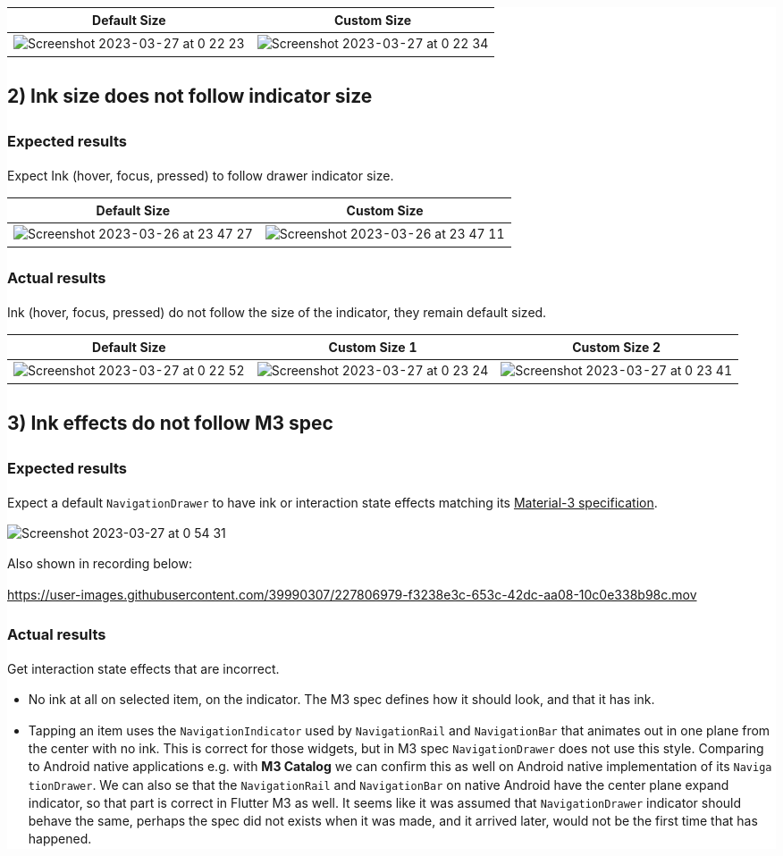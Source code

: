 | Default Size  | Custom Size |
|---------------|-------------|
| ![Screenshot 2023-03-27 at 0 22 23](https://user-images.githubusercontent.com/39990307/227806743-064cadc0-4cac-4598-9bdd-02a3b4bf242a.png) | ![Screenshot 2023-03-27 at 0 22 34](https://user-images.githubusercontent.com/39990307/227806755-ad3bff89-3470-4787-b6d3-24c24aaa872f.png) |



## 2) Ink size does not follow indicator size

### Expected results

Expect Ink (hover, focus, pressed) to follow drawer indicator size.

| Default Size  | Custom Size |
|---------------|-------------|
| ![Screenshot 2023-03-26 at 23 47 27](https://user-images.githubusercontent.com/39990307/227806823-dbab3197-c3aa-46f4-a6e4-a242c7b8c586.png) | ![Screenshot 2023-03-26 at 23 47 11](https://user-images.githubusercontent.com/39990307/227806828-57a957fc-4fb9-4437-981d-66123ffe1a1a.png) |



### Actual results

Ink (hover, focus, pressed) do not follow the size of the indicator, they remain default sized.

| Default Size  | Custom Size 1 |  Custom Size 2 |
|---------------|---------------|----------------|
| ![Screenshot 2023-03-27 at 0 22 52](https://user-images.githubusercontent.com/39990307/227806901-6219225b-0b8d-402b-9394-9fcf54e1ad3e.png) | ![Screenshot 2023-03-27 at 0 23 24](https://user-images.githubusercontent.com/39990307/227806913-3488c8a6-b3bb-41b5-8a5b-3c04ff2036ae.png) | ![Screenshot 2023-03-27 at 0 23 41](https://user-images.githubusercontent.com/39990307/227806922-bf46ef0a-e472-4e94-b2c3-52f6b7b5fb1e.png) |


## 3) Ink effects do not follow M3 spec

### Expected results

Expect a default `NavigationDrawer` to have ink or interaction state effects matching its [Material-3 specification](https://m3.material.io/components/navigation-drawer/specs#255ac2b9-e732-4765-993b-bb4fa1b16d02).

![Screenshot 2023-03-27 at 0 54 31](https://user-images.githubusercontent.com/39990307/227807024-e7d5d1ba-3743-4052-a06b-0030ca76ce52.png)

Also shown in recording below:

https://user-images.githubusercontent.com/39990307/227806979-f3238e3c-653c-42dc-aa08-10c0e338b98c.mov



### Actual results

Get interaction state effects that are incorrect.

* No ink at all on selected item, on the indicator. The M3 spec defines how it should look, and that it has ink.

* Tapping an item uses the `NavigationIndicator` used by `NavigationRail` and `NavigationBar` that animates out in one plane from the center with no ink. This is correct for those widgets, but in M3 spec `NavigationDrawer` does not use this style. Comparing to Android native applications e.g. with **M3 Catalog** we can confirm this as well on Android native implementation of its `NavigationDrawer`. We can also se that the `NavigationRail` and `NavigationBar` on native Android have the center plane expand indicator, so that part is correct in Flutter M3 as well. It seems like it was assumed that `NavigationDrawer` indicator should behave the same, perhaps the spec did not exists when it was made, and it arrived later, would not be the first time that has happened.
